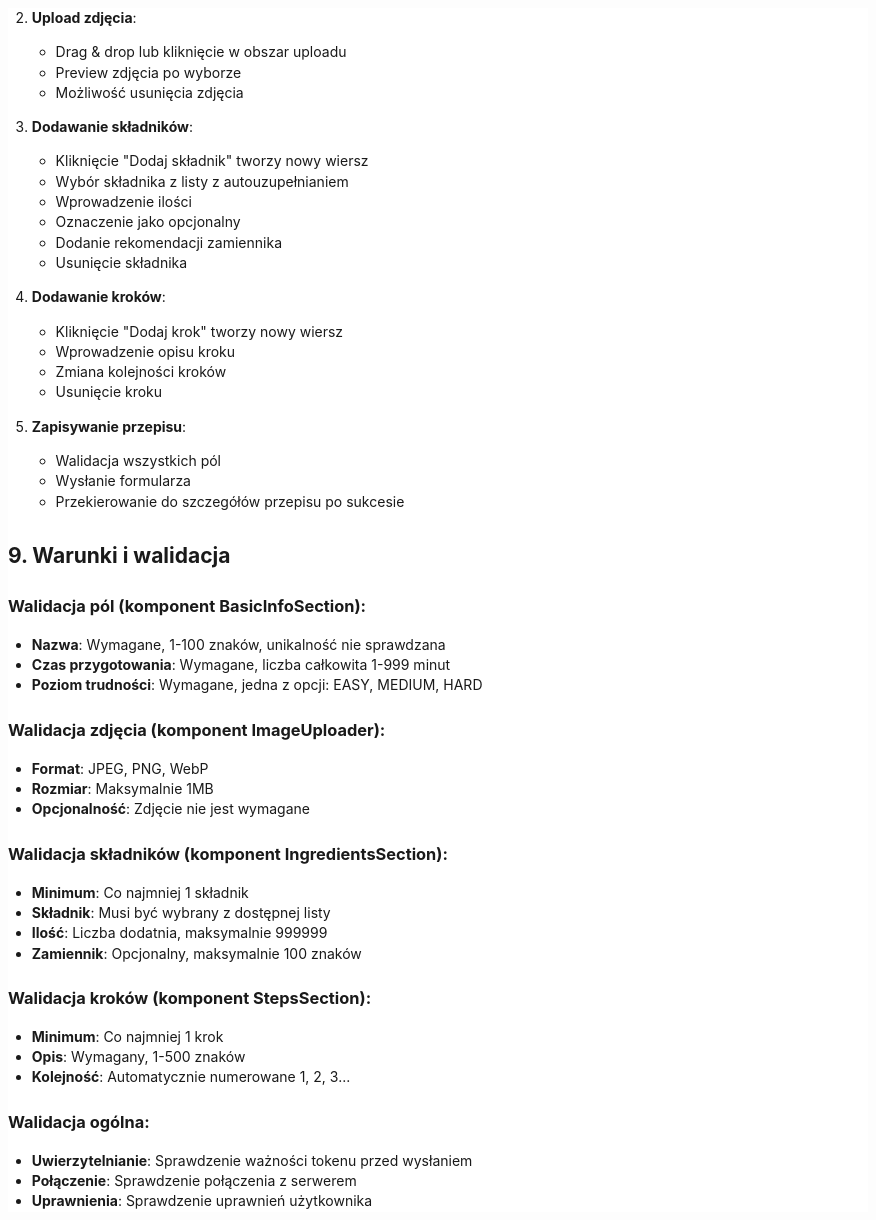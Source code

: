 2. **Upload zdjęcia**:
   - Drag & drop lub kliknięcie w obszar uploadu
   - Preview zdjęcia po wyborze
   - Możliwość usunięcia zdjęcia

3. **Dodawanie składników**:
   - Kliknięcie "Dodaj składnik" tworzy nowy wiersz
   - Wybór składnika z listy z autouzupełnianiem
   - Wprowadzenie ilości
   - Oznaczenie jako opcjonalny
   - Dodanie rekomendacji zamiennika
   - Usunięcie składnika

4. **Dodawanie kroków**:
   - Kliknięcie "Dodaj krok" tworzy nowy wiersz
   - Wprowadzenie opisu kroku
   - Zmiana kolejności kroków
   - Usunięcie kroku

5. **Zapisywanie przepisu**:
   - Walidacja wszystkich pól
   - Wysłanie formularza
   - Przekierowanie do szczegółów przepisu po sukcesie

## 9. Warunki i walidacja

### Walidacja pól (komponent BasicInfoSection):
- **Nazwa**: Wymagane, 1-100 znaków, unikalność nie sprawdzana
- **Czas przygotowania**: Wymagane, liczba całkowita 1-999 minut
- **Poziom trudności**: Wymagane, jedna z opcji: EASY, MEDIUM, HARD

### Walidacja zdjęcia (komponent ImageUploader):
- **Format**: JPEG, PNG, WebP
- **Rozmiar**: Maksymalnie 1MB
- **Opcjonalność**: Zdjęcie nie jest wymagane

### Walidacja składników (komponent IngredientsSection):
- **Minimum**: Co najmniej 1 składnik
- **Składnik**: Musi być wybrany z dostępnej listy
- **Ilość**: Liczba dodatnia, maksymalnie 999999
- **Zamiennik**: Opcjonalny, maksymalnie 100 znaków

### Walidacja kroków (komponent StepsSection):
- **Minimum**: Co najmniej 1 krok
- **Opis**: Wymagany, 1-500 znaków
- **Kolejność**: Automatycznie numerowane 1, 2, 3...

### Walidacja ogólna:
- **Uwierzytelnianie**: Sprawdzenie ważności tokenu przed wysłaniem
- **Połączenie**: Sprawdzenie połączenia z serwerem
- **Uprawnienia**: Sprawdzenie uprawnień użytkownika
